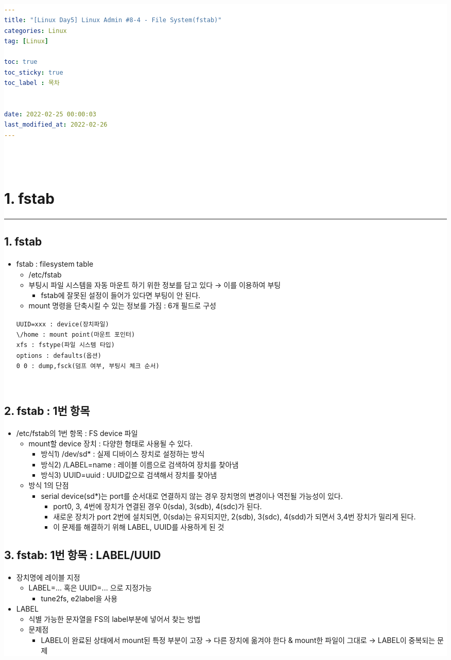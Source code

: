 ```yaml
---
title: "[Linux Day5] Linux Admin #8-4 - File System(fstab)"
categories: Linux
tag: [Linux]

toc: true
toc_sticky: true
toc_label : 목차


date: 2022-02-25 00:00:03
last_modified_at: 2022-02-26
---
```

<br>
<br>

# 1. fstab
---
## 1. fstab
* fstab : filesystem table
	- /etc/fstab
	- 부팅시 파일 시스템을 자동 마운트 하기 위한 정보를 담고 있다 → 이를 이용하여 부팅
		+ fstab에 잘못된 설정이 들어가 있다면 부팅이 안 된다.
	- mount 명령을 단축시킬 수 있는 정보를 가짐 : 6개 필드로 구성
	```
	UUID=xxx : device(장치파일)
	\/home : mount point(마운트 포인터)
	xfs : fstype(파일 시스템 타입)
	options : defaults(옵션)
	0 0 : dump,fsck(덤프 여부, 부팅시 체크 순서)
	```
	<br>

## 2. fstab : 1번 항목
* /etc/fstab의 1번 항목 : FS device 파일
	- mount할 device 장치 : 다양한 형태로 사용될 수 있다.
		+ 방식1) /dev/sd* : 실제 디바이스 장치로 설정하는 방식
		+ 방식2) /LABEL=name : 레이블 이름으로 검색하여 장치를 찾아냄
		+ 방식3) UUID=uuid : UUID값으로 검색해서 장치를 찾아냄
	- 방식 1의 단점
		+ serial device(sd*)는 port를 순서대로 연결하지 않는 경우 장치명의 변경이나 역전될 가능성이 있다.
			* port0, 3, 4번에 장치가 연결된 경우 0(sda), 3(sdb), 4(sdc)가 된다.
			* 새로운 장치가 port 2번에 설치되면, 0(sda)는 유지되지만, 2(sdb), 3(sdc), 4(sdd)가 되면서 3,4번 장치가 밀리게 된다.
			* 이 문제를 해결하기 위해 LABEL, UUID를 사용하게 된 것
	
## 3. fstab: 1번 항목 : LABEL/UUID
* 장치명에 레이블 지정
	- LABEL=... 혹은 UUID=... 으로 지정가능
		+ tune2fs, e2label을 사용
* LABEL
	- 식별 가능한 문자열을 FS의 label부분에 넣어서 찾는 방법
	- 문제점
		+ LABEL이 완료된 상태에서 mount된 특정 부분이 고장 → 다른 장치에 옮겨야 한다 &  mount한 파일이 그대로 → LABEL이 중복되는 문제
		